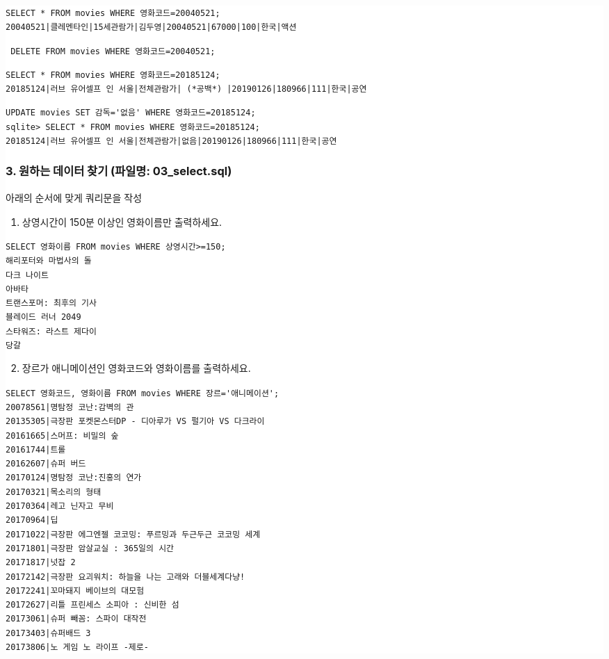 

```sqlite
SELECT * FROM movies WHERE 영화코드=20040521;
20040521|클레멘타인|15세관람가|김두영|20040521|67000|100|한국|액션
```



```sqlite
 DELETE FROM movies WHERE 영화코드=20040521;
```





```sqlite
SELECT * FROM movies WHERE 영화코드=20185124;
20185124|러브 유어셀프 인 서울|전체관람가| (*공백*) |20190126|180966|111|한국|공연
```





```sqlite
UPDATE movies SET 감독='없음' WHERE 영화코드=20185124;
sqlite> SELECT * FROM movies WHERE 영화코드=20185124;
20185124|러브 유어셀프 인 서울|전체관람가|없음|20190126|180966|111|한국|공연
```





### 3. 원하는 데이터 찾기 (파일명: 03_select.sql)

아래의 순서에 맞게 쿼리문을 작성

1. 상영시간이 150분 이상인 영화이름만 출력하세요.

```sqlite
SELECT 영화이름 FROM movies WHERE 상영시간>=150;
해리포터와 마법사의 돌
다크 나이트
아바타
트랜스포머: 최후의 기사
블레이드 러너 2049
스타워즈: 라스트 제다이
당갈
```



2. 장르가 애니메이션인 영화코드와 영화이름를 출력하세요.

```sqlite
SELECT 영화코드, 영화이름 FROM movies WHERE 장르='애니메이션';
20078561|명탐정 코난:감벽의 관
20135305|극장판 포켓몬스터DP - 디아루가 VS 펄기아 VS 다크라이
20161665|스머프: 비밀의 숲
20161744|트롤
20162607|슈퍼 버드
20170124|명탐정 코난:진홍의 연가
20170321|목소리의 형태
20170364|레고 닌자고 무비
20170964|딥
20171022|극장판 에그엔젤 코코밍: 푸르밍과 두근두근 코코밍 세계
20171801|극장판 암살교실 : 365일의 시간
20171817|넛잡 2
20172142|극장판 요괴워치: 하늘을 나는 고래와 더블세계다냥!
20172241|꼬마돼지 베이브의 대모험
20172627|리틀 프린세스 소피아 : 신비한 섬
20173061|슈퍼 빼꼼: 스파이 대작전
20173403|슈퍼배드 3
20173806|노 게임 노 라이프 -제로-
```